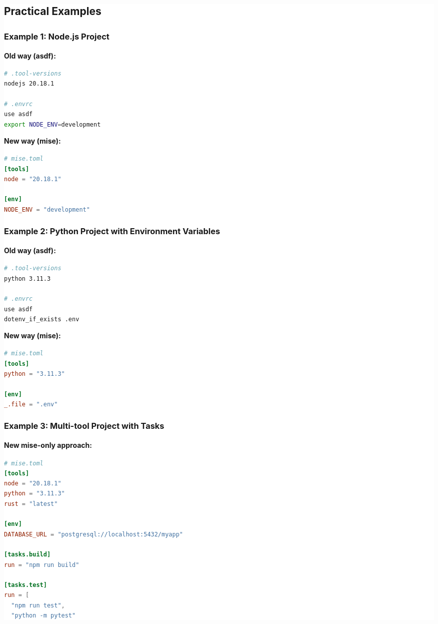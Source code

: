 ## Practical Examples

### Example 1: Node.js Project

**Old way (asdf):**
```bash
# .tool-versions
nodejs 20.18.1

# .envrc
use asdf
export NODE_ENV=development
```

**New way (mise):**
```toml
# mise.toml
[tools]
node = "20.18.1"

[env]
NODE_ENV = "development"
```

### Example 2: Python Project with Environment Variables

**Old way (asdf):**
```bash
# .tool-versions
python 3.11.3

# .envrc
use asdf
dotenv_if_exists .env
```

**New way (mise):**
```toml
# mise.toml
[tools]
python = "3.11.3"

[env]
_.file = ".env"
```

### Example 3: Multi-tool Project with Tasks

**New mise-only approach:**
```toml
# mise.toml
[tools]
node = "20.18.1"
python = "3.11.3"
rust = "latest"

[env]
DATABASE_URL = "postgresql://localhost:5432/myapp"

[tasks.build]
run = "npm run build"

[tasks.test]
run = [
  "npm run test",
  "python -m pytest"
```